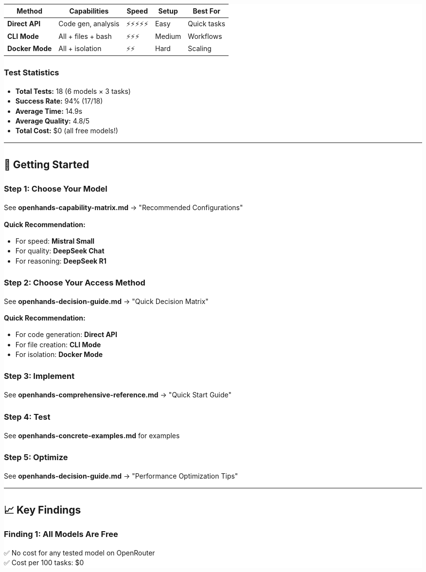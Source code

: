 | Method | Capabilities | Speed | Setup | Best For |
|--------|--------------|-------|-------|----------|
| **Direct API** | Code gen, analysis | ⚡⚡⚡⚡⚡ | Easy | Quick tasks |
| **CLI Mode** | All + files + bash | ⚡⚡⚡ | Medium | Workflows |
| **Docker Mode** | All + isolation | ⚡⚡ | Hard | Scaling |

### Test Statistics

- **Total Tests:** 18 (6 models × 3 tasks)
- **Success Rate:** 94% (17/18)
- **Average Time:** 14.9s
- **Average Quality:** 4.8/5
- **Total Cost:** $0 (all free models!)

---

## 🚀 Getting Started

### Step 1: Choose Your Model
See **openhands-capability-matrix.md** → "Recommended Configurations"

**Quick Recommendation:**
- For speed: **Mistral Small**
- For quality: **DeepSeek Chat**
- For reasoning: **DeepSeek R1**

### Step 2: Choose Your Access Method
See **openhands-decision-guide.md** → "Quick Decision Matrix"

**Quick Recommendation:**
- For code generation: **Direct API**
- For file creation: **CLI Mode**
- For isolation: **Docker Mode**

### Step 3: Implement
See **openhands-comprehensive-reference.md** → "Quick Start Guide"

### Step 4: Test
See **openhands-concrete-examples.md** for examples

### Step 5: Optimize
See **openhands-decision-guide.md** → "Performance Optimization Tips"

---

## 📈 Key Findings

### Finding 1: All Models Are Free
✅ No cost for any tested model on OpenRouter  
✅ Cost per 100 tasks: $0
